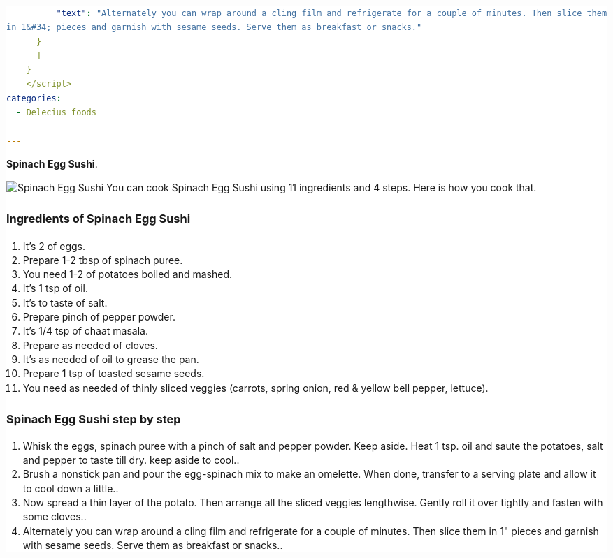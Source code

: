 ```yaml
          "text": "Alternately you can wrap around a cling film and refrigerate for a couple of minutes. Then slice them in 1&#34; pieces and garnish with sesame seeds. Serve them as breakfast or snacks."
      }
      ]
    }
    </script>
categories:
  - Delecius foods

---
```

**Spinach Egg Sushi**. 

<img src="https://img-global.cpcdn.com/recipes/323f0a33fb3d01bc/751x532cq70/spinach-egg-sushi-recipe-main-photo.jpg" alt="Spinach Egg Sushi" style="width: 100%;" /> You can cook Spinach Egg Sushi using 11 ingredients and 4 steps. Here is how you cook that. 

### Ingredients of Spinach Egg Sushi

  1. It&#8217;s 2 of eggs. 
  2. Prepare 1-2 tbsp of spinach puree. 
  3. You need 1-2 of potatoes boiled and mashed. 
  4. It&#8217;s 1 tsp of oil. 
  5. It&#8217;s to taste of salt. 
  6. Prepare pinch of pepper powder. 
  7. It&#8217;s 1/4 tsp of chaat masala. 
  8. Prepare as needed of cloves. 
  9. It&#8217;s as needed of oil to grease the pan. 
 10. Prepare 1 tsp of toasted sesame seeds. 
 11. You need as needed of thinly sliced veggies (carrots, spring onion, red & yellow bell pepper, lettuce). 

### Spinach Egg Sushi step by step

  1. Whisk the eggs, spinach puree with a pinch of salt and pepper powder. Keep aside. Heat 1 tsp. oil and saute the potatoes, salt and pepper to taste till dry. keep aside to cool.. 
  2. Brush a nonstick pan and pour the egg-spinach mix to make an omelette. When done, transfer to a serving plate and allow it to cool down a little.. 
  3. Now spread a thin layer of the potato. Then arrange all the sliced veggies lengthwise. Gently roll it over tightly and fasten with some cloves.. 
  4. Alternately you can wrap around a cling film and refrigerate for a couple of minutes. Then slice them in 1" pieces and garnish with sesame seeds. Serve them as breakfast or snacks..